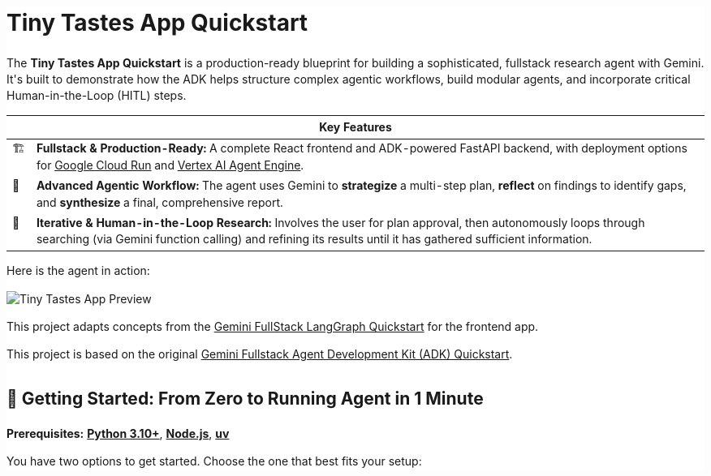 # Tiny Tastes App Quickstart

The **Tiny Tastes App Quickstart** is a production-ready blueprint for building a sophisticated, fullstack research agent with Gemini. It's built to demonstrate how the ADK helps structure complex agentic workflows, build modular agents, and incorporate critical Human-in-the-Loop (HITL) steps.

<table>
  <thead>
    <tr>
      <th colspan="2">Key Features</th>
    </tr>
  </thead>
  <tbody>
    <tr>
      <td>🏗️</td>
      <td><strong>Fullstack & Production-Ready:</strong> A complete React frontend and ADK-powered FastAPI backend, with deployment options for <a href="https://cloud.google.com/run">Google Cloud Run</a> and <a href="https://cloud.google.com/vertex-ai/generative-ai/docs/agent-engine/overview">Vertex AI Agent Engine</a>.</td>
    </tr>
    <tr>
      <td>🧠</td>
      <td><strong>Advanced Agentic Workflow:</strong> The agent uses Gemini to <strong>strategize</strong> a multi-step plan, <strong>reflect</strong> on findings to identify gaps, and <strong>synthesize</strong> a final, comprehensive report.</td>
    </tr>
    <tr>
      <td>🔄</td>
      <td><strong>Iterative & Human-in-the-Loop Research:</strong> Involves the user for plan approval, then autonomously loops through searching (via Gemini function calling) and refining its results until it has gathered sufficient information.</td>
    </tr>
  </tbody>
</table>

Here is the agent in action:

<img src="https://github.com/GoogleCloudPlatform/agent-starter-pack/blob/main/docs/images/adk_gemini_fullstack.gif?raw=true" width="80%" alt="Tiny Tastes App Preview">

This project adapts concepts from the [Gemini FullStack LangGraph Quickstart](https://github.com/google-gemini/gemini-fullstack-langgraph-quickstart) for the frontend app.

This project is based on the original [Gemini Fullstack Agent Development Kit (ADK) Quickstart](https://github.com/google/adk-samples/tree/main/python/agents/gemini-fullstack).

## 🚀 Getting Started: From Zero to Running Agent in 1 Minute
**Prerequisites:** **[Python 3.10+](https://www.python.org/downloads/)**, **[Node.js](https://nodejs.org/)**, **[uv](https://github.com/astral-sh/uv)**

You have two options to get started. Choose the one that best fits your setup:
